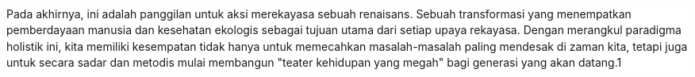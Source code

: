 Pada akhirnya, ini adalah panggilan untuk aksi merekayasa sebuah renaisans. Sebuah transformasi yang menempatkan pemberdayaan manusia dan kesehatan ekologis sebagai tujuan utama dari setiap upaya rekayasa. Dengan merangkul paradigma holistik ini, kita memiliki kesempatan tidak hanya untuk memecahkan masalah-masalah paling mendesak di zaman kita, tetapi juga untuk secara sadar dan metodis mulai membangun "teater kehidupan yang megah" bagi generasi yang akan datang.1